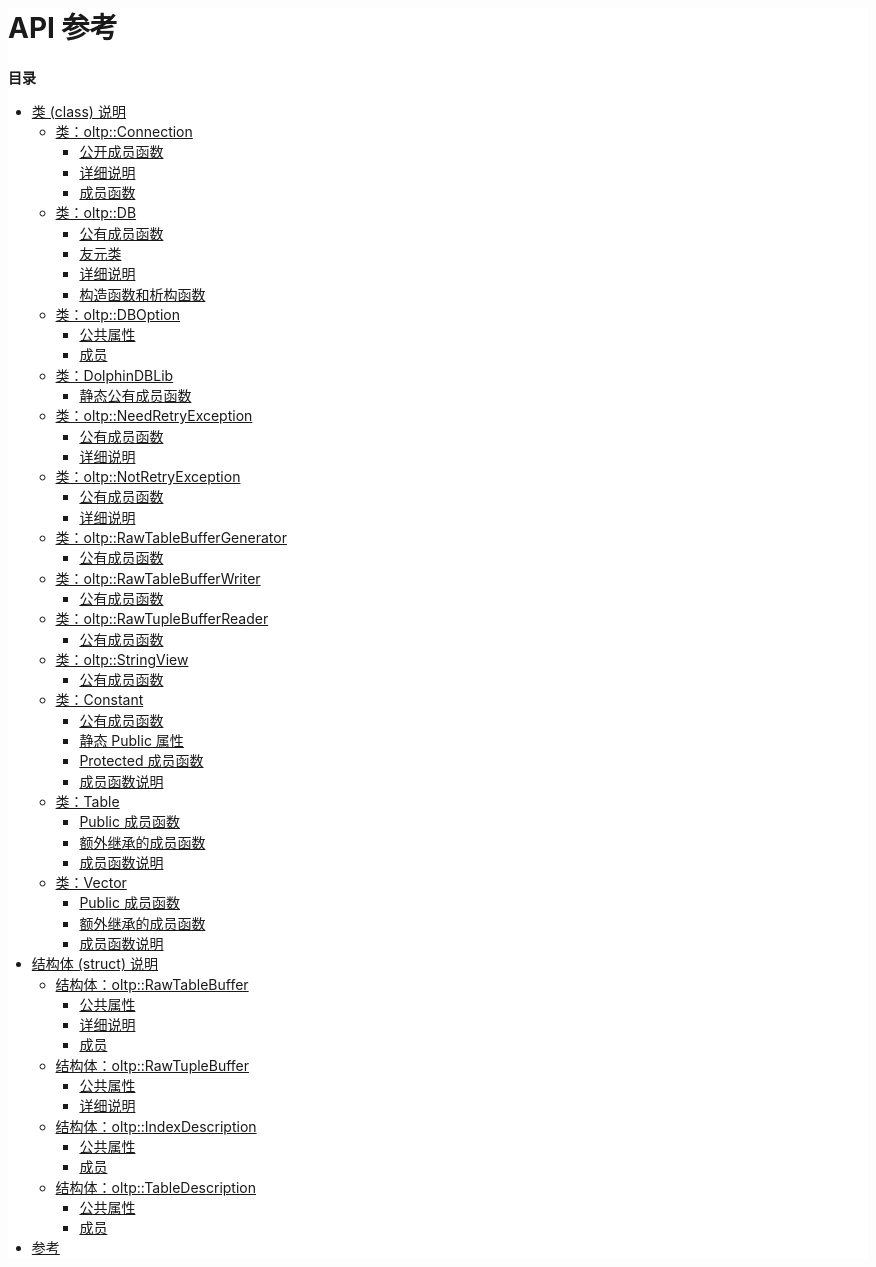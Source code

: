 # API 参考

**目录**

- [类 (class) 说明](#类-class-说明)
  - [类：oltp::Connection](#类oltpconnection)
    - [公开成员函数](#公开成员函数)
    - [详细说明](#详细说明)
    - [成员函数](#成员函数)
  - [类：oltp::DB](#类oltpdb)
    - [公有成员函数](#公有成员函数)
    - [友元类](#友元类)
    - [详细说明](#详细说明-1)
    - [构造函数和析构函数](#构造函数和析构函数)
  - [类：oltp::DBOption](#类oltpdboption)
    - [公共属性](#公共属性)
    - [成员](#成员)
  - [类：DolphinDBLib](#类dolphindblib)
    - [静态公有成员函数](#静态公有成员函数)
  - [类：oltp::NeedRetryException](#类oltpneedretryexception)
    - [公有成员函数](#公有成员函数-1)
    - [详细说明](#详细说明-2)
  - [类：oltp::NotRetryException](#类oltpnotretryexception)
    - [公有成员函数](#公有成员函数-2)
    - [详细说明](#详细说明-3)
  - [类：oltp::RawTableBufferGenerator](#类oltprawtablebuffergenerator)
    - [公有成员函数](#公有成员函数-3)
  - [类：oltp::RawTableBufferWriter](#类oltprawtablebufferwriter)
    - [公有成员函数](#公有成员函数-4)
  - [类：oltp::RawTupleBufferReader](#类oltprawtuplebufferreader)
    - [公有成员函数](#公有成员函数-5)
  - [类：oltp::StringView](#类oltpstringview)
    - [公有成员函数](#公有成员函数-6)
  - [类：Constant](#类constant)
    - [公有成员函数](#公有成员函数-7)
    - [静态 Public 属性](#静态-public-属性)
    - [Protected 成员函数](#protected-成员函数)
    - [成员函数说明](#成员函数说明)
  - [类：Table](#类table)
    - [Public 成员函数](#public-成员函数)
    - [额外继承的成员函数](#额外继承的成员函数)
    - [成员函数说明](#成员函数说明-1)
  - [类：Vector](#类vector)
    - [Public 成员函数](#public-成员函数-1)
    - [额外继承的成员函数](#额外继承的成员函数-1)
    - [成员函数说明](#成员函数说明-2)
- [结构体 (struct) 说明](#结构体-struct-说明)
  - [结构体：oltp::RawTableBuffer](#结构体oltprawtablebuffer)
    - [公共属性](#公共属性-1)
    - [详细说明](#详细说明-4)
    - [成员](#成员-1)
  - [结构体：oltp::RawTupleBuffer](#结构体oltprawtuplebuffer)
    - [公共属性](#公共属性-2)
    - [详细说明](#详细说明-5)
  - [结构体：oltp::IndexDescription](#结构体oltpindexdescription)
    - [公共属性](#公共属性-3)
    - [成员](#成员-2)
  - [结构体：oltp::TableDescription](#结构体oltptabledescription)
    - [公共属性](#公共属性-4)
    - [成员](#成员-3)
- [参考](#参考)
